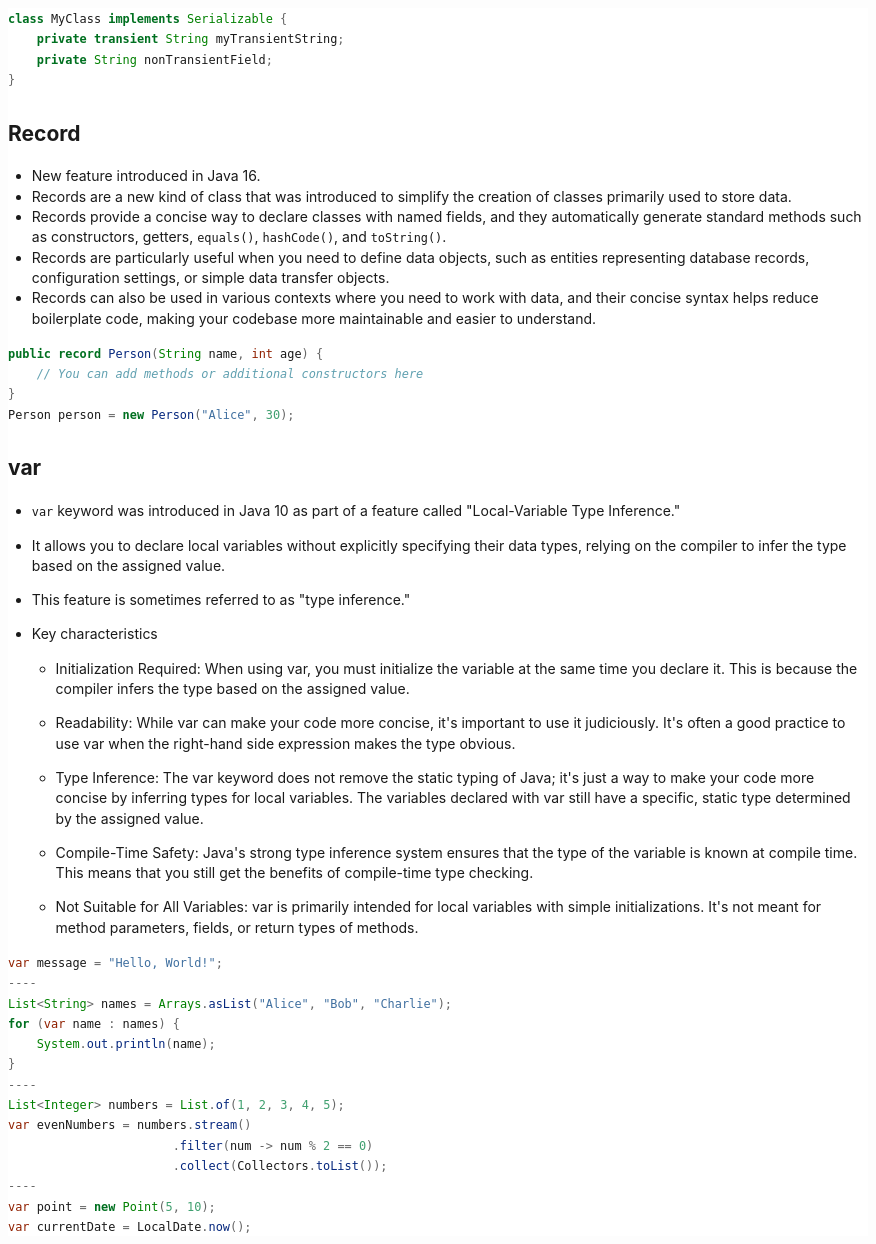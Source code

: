 ```java
class MyClass implements Serializable {
    private transient String myTransientString;
    private String nonTransientField;
}
```

## **Record**

- New feature introduced in Java 16.
- Records are a new kind of class that was introduced to simplify the creation of classes primarily used to store data.
- Records provide a concise way to declare classes with named fields, and they automatically generate standard methods such as constructors, getters, `equals()`, `hashCode()`, and `toString()`.
- Records are particularly useful when you need to define data objects, such as entities representing database records, configuration settings, or simple data transfer objects.
- Records can also be used in various contexts where you need to work with data, and their concise syntax helps reduce boilerplate code, making your codebase more maintainable and easier to understand.

```java
public record Person(String name, int age) {
    // You can add methods or additional constructors here
}
Person person = new Person("Alice", 30);
```

## **var**

- `var` keyword was introduced in Java 10 as part of a feature called "Local-Variable Type Inference."
- It allows you to declare local variables without explicitly specifying their data types, relying on the compiler to infer the type based on the assigned value.
- This feature is sometimes referred to as "type inference."
- Key characteristics

  - Initialization Required: When using var, you must initialize the variable at the same time you declare it. This is because the compiler infers the type based on the assigned value.

  - Readability: While var can make your code more concise, it's important to use it judiciously. It's often a good practice to use var when the right-hand side expression makes the type obvious.

  - Type Inference: The var keyword does not remove the static typing of Java; it's just a way to make your code more concise by inferring types for local variables. The variables declared with var still have a specific, static type determined by the assigned value.

  - Compile-Time Safety: Java's strong type inference system ensures that the type of the variable is known at compile time. This means that you still get the benefits of compile-time type checking.

  - Not Suitable for All Variables: var is primarily intended for local variables with simple initializations. It's not meant for method parameters, fields, or return types of methods.

```java
var message = "Hello, World!";
----
List<String> names = Arrays.asList("Alice", "Bob", "Charlie");
for (var name : names) {
    System.out.println(name);
}
----
List<Integer> numbers = List.of(1, 2, 3, 4, 5);
var evenNumbers = numbers.stream()
                       .filter(num -> num % 2 == 0)
                       .collect(Collectors.toList());
----
var point = new Point(5, 10);
var currentDate = LocalDate.now();
```